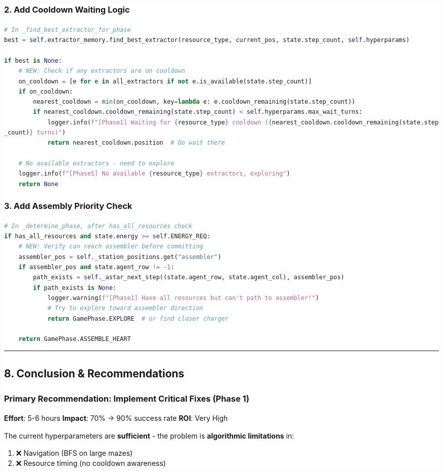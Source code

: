 ### 2. Add Cooldown Waiting Logic
```python
# In _find_best_extractor_for_phase
best = self.extractor_memory.find_best_extractor(resource_type, current_pos, state.step_count, self.hyperparams)

if best is None:
    # NEW: Check if any extractors are on cooldown
    on_cooldown = [e for e in all_extractors if not e.is_available(state.step_count)]
    if on_cooldown:
        nearest_cooldown = min(on_cooldown, key=lambda e: e.cooldown_remaining(state.step_count))
        if nearest_cooldown.cooldown_remaining(state.step_count) < self.hyperparams.max_wait_turns:
            logger.info(f"[Phase1] Waiting for {resource_type} cooldown ({nearest_cooldown.cooldown_remaining(state.step_count)} turns)")
            return nearest_cooldown.position  # Go wait there

    # No available extractors - need to explore
    logger.info(f"[Phase1] No available {resource_type} extractors, exploring")
    return None
```

### 3. Add Assembly Priority Check
```python
# In _determine_phase, after has_all_resources check
if has_all_resources and state.energy >= self.ENERGY_REQ:
    # NEW: Verify can reach assembler before committing
    assembler_pos = self._station_positions.get("assembler")
    if assembler_pos and state.agent_row != -1:
        path_exists = self._astar_next_step((state.agent_row, state.agent_col), assembler_pos)
        if path_exists is None:
            logger.warning(f"[Phase1] Have all resources but can't path to assembler!")
            # Try to explore toward assembler direction
            return GamePhase.EXPLORE  # or find closer charger

    return GamePhase.ASSEMBLE_HEART
```

---

## 8. Conclusion & Recommendations

### Primary Recommendation: **Implement Critical Fixes (Phase 1)**
**Effort**: 5-6 hours
**Impact**: 70% → 90% success rate
**ROI**: Very High

The current hyperparameters are **sufficient** - the problem is **algorithmic limitations** in:
1. ❌ Navigation (BFS on large mazes)
2. ❌ Resource timing (no cooldown awareness)

